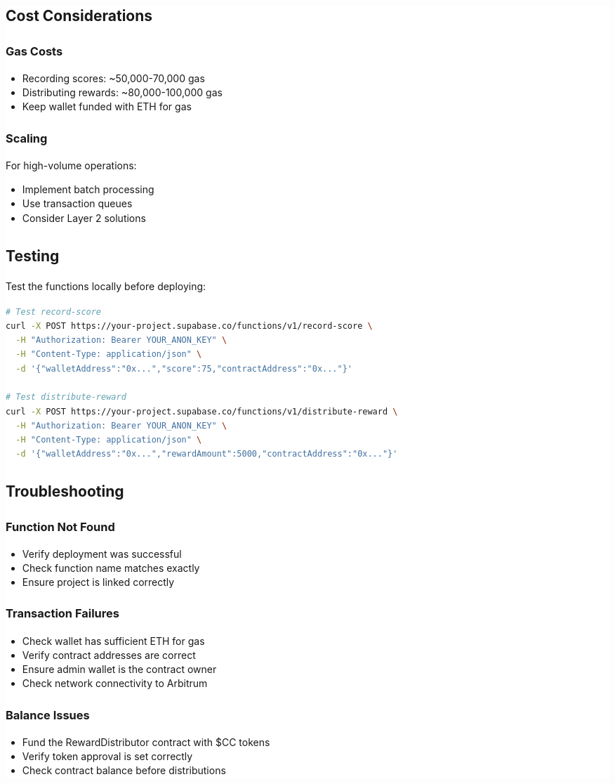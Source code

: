 ## Cost Considerations

### Gas Costs
- Recording scores: ~50,000-70,000 gas
- Distributing rewards: ~80,000-100,000 gas
- Keep wallet funded with ETH for gas

### Scaling
For high-volume operations:
- Implement batch processing
- Use transaction queues
- Consider Layer 2 solutions

## Testing

Test the functions locally before deploying:

```bash
# Test record-score
curl -X POST https://your-project.supabase.co/functions/v1/record-score \
  -H "Authorization: Bearer YOUR_ANON_KEY" \
  -H "Content-Type: application/json" \
  -d '{"walletAddress":"0x...","score":75,"contractAddress":"0x..."}'

# Test distribute-reward
curl -X POST https://your-project.supabase.co/functions/v1/distribute-reward \
  -H "Authorization: Bearer YOUR_ANON_KEY" \
  -H "Content-Type: application/json" \
  -d '{"walletAddress":"0x...","rewardAmount":5000,"contractAddress":"0x..."}'
```

## Troubleshooting

### Function Not Found
- Verify deployment was successful
- Check function name matches exactly
- Ensure project is linked correctly

### Transaction Failures
- Check wallet has sufficient ETH for gas
- Verify contract addresses are correct
- Ensure admin wallet is the contract owner
- Check network connectivity to Arbitrum

### Balance Issues
- Fund the RewardDistributor contract with $CC tokens
- Verify token approval is set correctly
- Check contract balance before distributions

